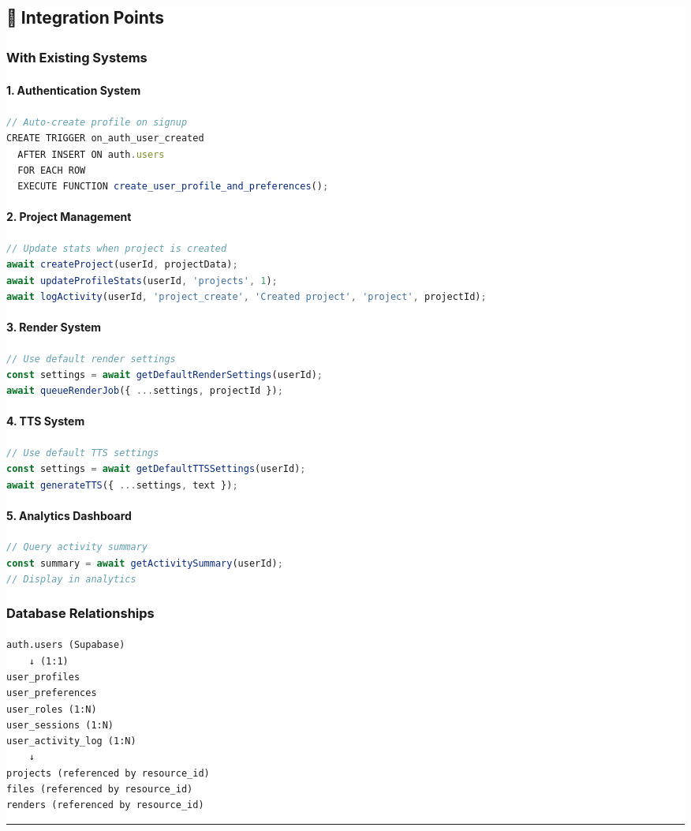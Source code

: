 
## 🎯 Integration Points

### With Existing Systems

#### 1. Authentication System
```typescript
// Auto-create profile on signup
CREATE TRIGGER on_auth_user_created
  AFTER INSERT ON auth.users
  FOR EACH ROW
  EXECUTE FUNCTION create_user_profile_and_preferences();
```

#### 2. Project Management
```typescript
// Update stats when project is created
await createProject(userId, projectData);
await updateProfileStats(userId, 'projects', 1);
await logActivity(userId, 'project_create', 'Created project', 'project', projectId);
```

#### 3. Render System
```typescript
// Use default render settings
const settings = await getDefaultRenderSettings(userId);
await queueRenderJob({ ...settings, projectId });
```

#### 4. TTS System
```typescript
// Use default TTS settings
const settings = await getDefaultTTSSettings(userId);
await generateTTS({ ...settings, text });
```

#### 5. Analytics Dashboard
```typescript
// Query activity summary
const summary = await getActivitySummary(userId);
// Display in analytics
```

### Database Relationships

```
auth.users (Supabase)
    ↓ (1:1)
user_profiles
user_preferences
user_roles (1:N)
user_sessions (1:N)
user_activity_log (1:N)
    ↓
projects (referenced by resource_id)
files (referenced by resource_id)
renders (referenced by resource_id)
```

---